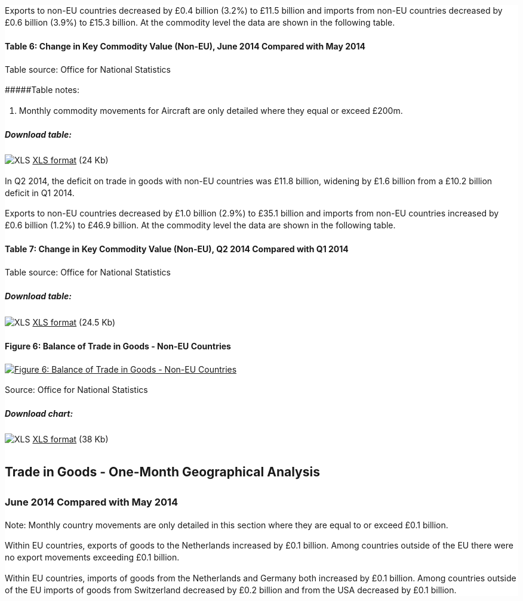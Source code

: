 Exports to non-EU countries decreased by £0.4 billion (3.2%) to £11.5 billion and imports from non-EU countries decreased by £0.6 billion (3.9%) to £15.3 billion.  At the commodity level the data are shown in the following table.

#### Table 6: Change in Key Commodity Value (Non-EU), June 2014 Compared with May 2014

Table source: Office for National Statistics

#####Table notes:
1. Monthly commodity movements for Aircraft are only detailed where they equal or exceed £200m.

##### Download table: 
![XLS](http://www.ons.gov.uk/ons/resources/iconxls_tcm77-30132.gif "XLS")  [XLS format](http://www.ons.gov.uk/ons/rel/uktrade/uk-trade/june-2014/ptl-table-6--change-in-key-commodity-value--non-eu---june-2014-compared-with-may-2014.xls "XLS format") (24 Kb)

In Q2 2014, the deficit on trade in goods with non-EU countries was £11.8 billion, widening by £1.6 billion from a £10.2 billion deficit in Q1 2014.

Exports to non-EU countries decreased by £1.0 billion (2.9%) to £35.1 billion and imports from non-EU countries increased by £0.6 billion (1.2%) to £46.9 billion.  At the commodity level the data are shown in the following table.

#### Table 7: Change in Key Commodity Value (Non-EU), Q2 2014 Compared with Q1 2014

Table source: Office for National Statistics

##### Download table: 
![XLS](http://www.ons.gov.uk/ons/resources/iconxls_tcm77-30132.gif "XLS")  [XLS format](http://www.ons.gov.uk/ons/rel/uktrade/uk-trade/june-2014/ptl-table-7--change-in-key-commodity-value--non-eu---q2-2014-compared-with-q1-2014.xls "XLS format") (24.5 Kb)

#### Figure 6: Balance of Trade in Goods - Non-EU Countries
[![Figure 6: Balance of Trade in Goods - Non-EU Countries](http://www.ons.gov.uk/ons/resources/06figure6balanceoftradeingoodsnoneucountriesjune2014_tcm77-371560.png)](http://www.ons.gov.uk/ons/resources/06figure6balanceoftradeingoodsnoneucountriesjune2014_tcm77-371560.png "Figure 6: Balance of Trade in Goods - Non-EU Countries")

Source: Office for National Statistics

##### Download chart: 
![XLS](http://www.ons.gov.uk/ons/resources/iconxls_tcm77-30132.gif "XLS")  [XLS format](http://www.ons.gov.uk/ons/rel/uktrade/uk-trade/june-2014/ptl-table-7--change-in-key-commodity-value--non-eu---q2-2014-compared-with-q1-2014.xls "XLS format") (38 Kb)

## Trade in Goods - One-Month Geographical Analysis
### June 2014 Compared with May 2014

Note: Monthly country movements are only detailed in this section where they are equal to or exceed £0.1 billion.

Within EU countries, exports of goods to the Netherlands increased by £0.1 billion.  Among countries outside of the EU there were no export movements exceeding £0.1 billion.

Within EU countries, imports of goods from the Netherlands and Germany both increased by £0.1 billion.  Among countries outside of the EU imports of goods from Switzerland decreased by £0.2 billion and from the USA decreased by £0.1 billion.

